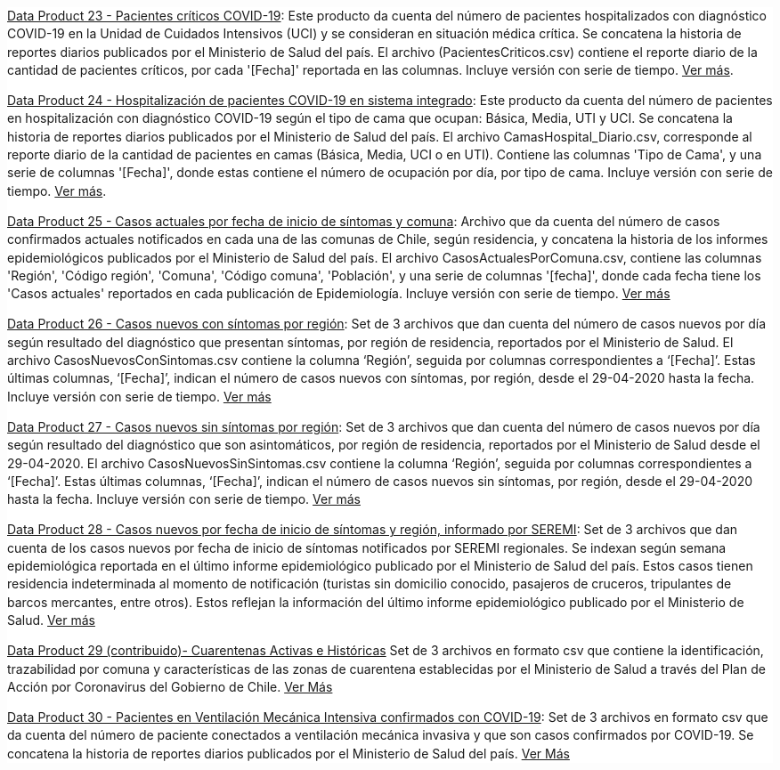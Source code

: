 [Data Product 23 - Pacientes críticos COVID-19](output/producto23): Este producto da cuenta del número de pacientes hospitalizados con diagnóstico COVID-19 en la Unidad de Cuidados Intensivos (UCI) y se consideran en situación médica crítica. Se concatena la historia de reportes diarios publicados por el Ministerio de Salud del país. El archivo (PacientesCriticos.csv) contiene el reporte diario de la cantidad de pacientes críticos, por cada '[Fecha]' reportada en las columnas. Incluye versión con serie de tiempo. [Ver más](output/producto23).

[Data Product 24 - Hospitalización de pacientes COVID-19 en sistema integrado](output/producto24): Este producto da cuenta del número de pacientes en hospitalización con diagnóstico COVID-19 según el tipo de cama que ocupan: Básica, Media, UTI y UCI. Se concatena la historia de reportes diarios publicados por el Ministerio de Salud del país. El archivo CamasHospital_Diario.csv, corresponde al reporte diario de la cantidad de pacientes en camas (Básica, Media, UCI o en UTI). Contiene las columnas 'Tipo de Cama', y una serie de columnas '[Fecha]', donde estas contiene el número de ocupación por día, por tipo de cama. Incluye versión con serie de tiempo. [Ver más](output/producto24).

[Data Product 25 - Casos actuales por fecha de inicio de síntomas y comuna](output/producto25): Archivo que da cuenta del número de casos confirmados actuales notificados en cada una de las comunas de Chile, según residencia, y concatena la historia de los informes epidemiológicos publicados por el Ministerio de Salud del país. El archivo CasosActualesPorComuna.csv, contiene las columnas 'Región', 'Código región', 'Comuna', 'Código comuna', 'Población', y una serie de columnas '[fecha]', donde cada fecha tiene los 'Casos actuales' reportados en cada publicación de Epidemiología. Incluye versión con serie de tiempo. [Ver más](output/producto25)

[Data Product 26 - Casos nuevos con síntomas por región](output/producto26): Set de 3 archivos que dan cuenta del número de casos nuevos por día según resultado del diagnóstico que presentan síntomas, por región de residencia, reportados por el Ministerio de Salud. El archivo CasosNuevosConSintomas.csv contiene la columna ‘Región’, seguida por columnas correspondientes a ‘[Fecha]’. Estas últimas columnas, ‘[Fecha]’, indican el número de casos nuevos con síntomas, por región, desde el 29-04-2020 hasta la fecha. Incluye versión con serie de tiempo. [Ver más](output/producto26)

[Data Product 27 - Casos nuevos sin síntomas por región](output/producto27): Set de 3 archivos que dan cuenta del número de casos nuevos por día según resultado del diagnóstico que son asintomáticos, por región de residencia, reportados por el Ministerio de Salud desde el 29-04-2020. El archivo CasosNuevosSinSintomas.csv contiene la columna ‘Región’, seguida por columnas correspondientes a ‘[Fecha]’. Estas últimas columnas, ‘[Fecha]’, indican el número de casos nuevos sin síntomas, por región, desde el 29-04-2020 hasta la fecha. Incluye versión con serie de tiempo. [Ver más](output/producto27)

[Data Product 28 - Casos nuevos por fecha de inicio de síntomas y región, informado por SEREMI](output/producto28): Set de 3 archivos que dan cuenta de los casos nuevos por fecha de inicio de síntomas notificados por SEREMI regionales. Se indexan según semana epidemiológica reportada en el último informe epidemiológico publicado por el Ministerio de Salud del país. Estos casos tienen residencia indeterminada al momento de notificación (turistas sin domicilio conocido, pasajeros de cruceros, tripulantes de barcos mercantes, entre otros). Estos reflejan la información del último informe epidemiológico publicado por el Ministerio de Salud. [Ver más](output/producto28)

[Data Product 29 (contribuido)- Cuarentenas Activas e Históricas](output/producto29) Set de 3 archivos en formato csv que contiene la identificación, trazabilidad por comuna y características de las zonas de cuarentena establecidas por el Ministerio de Salud a través del Plan de Acción por Coronavirus del Gobierno de Chile. [Ver Más](output/producto29)

[Data Product 30 - Pacientes en Ventilación Mecánica Intensiva confirmados con COVID-19](output/producto30): Set de 3 archivos en formato csv que da cuenta del número de paciente conectados a ventilación mecánica invasiva y que son casos confirmados por COVID-19. Se concatena la historia de reportes diarios publicados por el Ministerio de Salud del país. [Ver Más](output/producto30)
